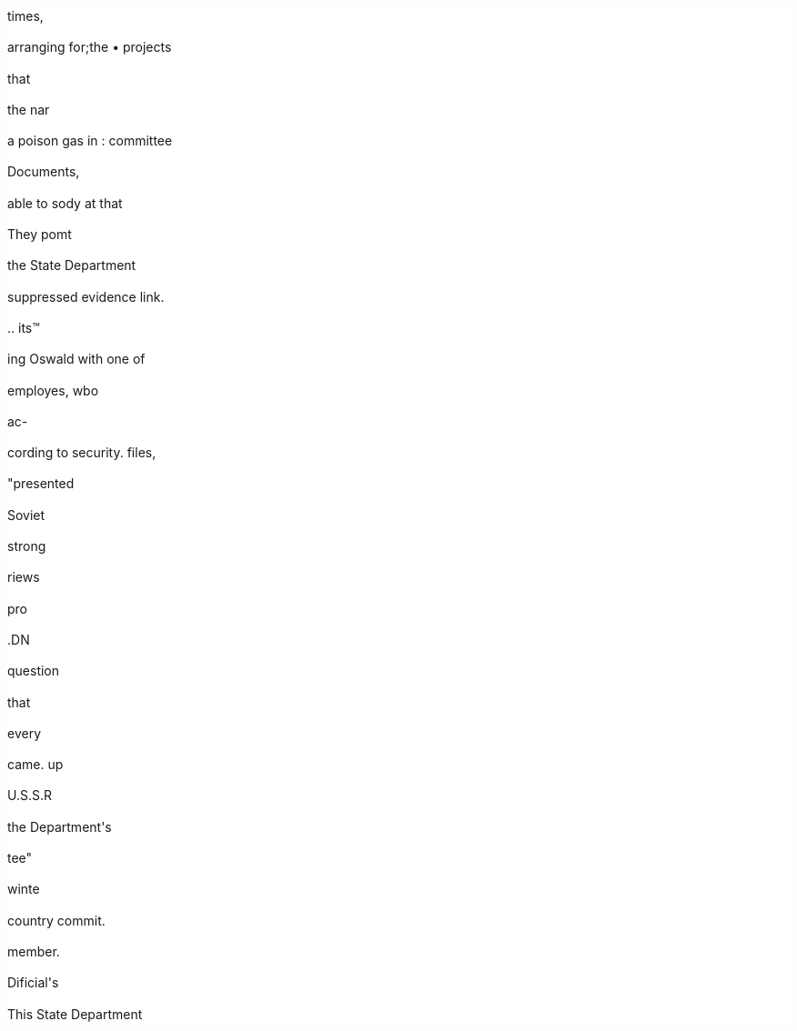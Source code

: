 times,

arranging for;the • projects

that

the nar

a poison gas in : committee

Documents,

able to sody at that

They pomt

the State Department

suppressed evidence link.

.. its™

ing Oswald with one of

employes, wbo

ac-

cording to security. files,

"presented

Soviet

strong

riews

pro

.DN

question

that

every

came. up

U.S.S.R

the Department's

tee"

winte

country commit.

member.

Dificial's

This State Department
